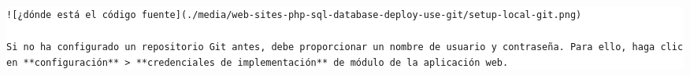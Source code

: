     ![¿dónde está el código fuente](./media/web-sites-php-sql-database-deploy-use-git/setup-local-git.png)

    Si no ha configurado un repositorio Git antes, debe proporcionar un nombre de usuario y contraseña. Para ello, haga clic en **configuración** > **credenciales de implementación** de módulo de la aplicación web.
